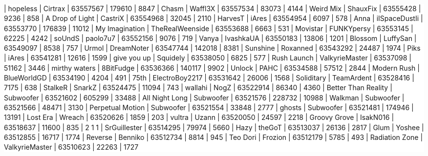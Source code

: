 | hopeless | Cirtrax | 63557567 | 179610 | 8847
| Chasm | Waffl3X | 63557534 | 83073 | 4144
| Weird Mix | ShauxFix | 63555428 | 9236 | 858
| A Drop of Light | CastriX | 63554968 | 32045 | 2110
| HarvesT | iAres | 63554954 | 6097 | 578
| Anna | iISpaceDustIi | 63553770 | 176839 | 11012
| My Imagination | TheRealWeenside | 63553688 | 6663 | 531
| Movistar | FUNKYpersy | 63553145 | 62225 | 4242
| soUndS | paolo7u7 | 63552156 | 9076 | 719
| Vanya | IvashkaUA | 63550183 | 13806 | 1201
| Blossom | LuffySan | 63549097 | 8538 | 757
| Urmol | DreamNoter | 63547744 | 142018 | 8381
| Sunshine | Roxanned | 63543292 | 24487 | 1974
| Piks | iAres | 63541281 | 12616 | 1599
| give you up | Squidely | 63538050 | 6825 | 577
| Rush Launch | ValkyrieMaster | 63537098 | 51162 | 3446
| mirthy waters | 8BitFudge | 63536366 | 140117 | 9902
| Unlock | PAHC | 63534588 | 57512 | 2844
| Modern Rush   | BlueWorldGD | 63534190 | 4204 | 491
| 75th | ElectroBoy2217 | 63531642 | 26006 | 1568
| Soliditary  | TeamArdent | 63528416 | 7175 | 638
| StalkeR | SnarkZ | 63524475 | 11094 | 743
| wallahi | NogZ | 63522914 | 86340 | 4360
| Better Than Reality | Subwoofer | 63521602 | 605299 | 33488
| All Night Long | Subwoofer | 63521576 | 228732 | 10988
| Walkman | Subwoofer | 63521566 | 48471 | 3130
| Perpetual Motion | Subwoofer | 63521554 | 33848 | 2777
| ghosts | Subwoofer | 63521481 | 174946 | 13191
| Lost Era | Wreach | 63520626 | 1859 | 203
| vultra | Uzann | 63520050 | 24597 | 2218
| Groovy Grove | IsakN016 | 63518637 | 11600 | 835
| 2 1 1 | SrGuillester | 63514295 | 79974 | 5660
| Hazy | theGoT | 63513037 | 26136 | 2817
| Glum | Yoshee | 63512855 | 16717 | 1774
| Reverse | Benniko | 63512734 | 8814 | 945
| Teo Dori | Frozion | 63512179 | 5785 | 493
| Radiation Zone | ValkyrieMaster | 63510623 | 22263 | 1727
